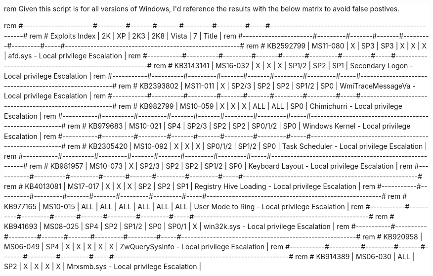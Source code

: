 rem Given this script is for all versions of Windows, I'd reference the results with the below matrix to avoid false postives.


rem #----------------------#---------#-------#-------#---------#---------#-----#-------------------------------------------------------#
rem #    Exploits Index    | 2K      | XP    | 2K3   | 2K8     | Vista   | 7   |                           Title                       |
rem #----------------------#---------#-------#-------#---------#---------#-----#-------------------------------------------------------#
rem # KB2592799 | MS11-080 |    X    | SP3   | SP3   |    X    |    X    |  X  | afd.sys                  - Local privilege Escalation |
rem #-----------#----------#---------#-------#-------#---------#---------#-----#-------------------------------------------------------#
rem # KB3143141 | MS16-032 |    X    |   X   |   X   | SP1/2   | SP2     | SP1 | Secondary Logon          - Local privilege Escalation |
rem #-----------#----------#---------#-------#-------#---------#---------#-----#-------------------------------------------------------#
rem # KB2393802 | MS11-011 |    X    | SP2/3 | SP2   | SP2     | SP1/2   | SP0 | WmiTraceMessageVa        - Local privilege Escalation | 
rem #-----------#----------#---------#-------#-------#---------#---------#-----#-------------------------------------------------------#
rem # KB982799  | MS10-059 |    X    |   X   |   X   | ALL     | ALL     | SP0 | Chimichurri              - Local privilege Escalation |
rem #-----------#----------#---------#-------#-------#---------#---------#-----#-------------------------------------------------------#
rem # KB979683  | MS10-021 | SP4     | SP2/3 | SP2   | SP2     | SP0/1/2 | SP0 | Windows Kernel           - Local privilege Escalation |
rem #-----------#----------#---------#-------#-------#---------#---------#-----#-------------------------------------------------------#
rem # KB2305420 | MS10-092 |    X    |   X   |   X   | SP0/1/2 | SP1/2   | SP0 | Task Scheduler           - Local privilege Escalation |
rem #-----------#----------#---------#-------#-------#---------#---------#-----#-------------------------------------------------------#
rem # KB981957  | MS10-073 |    X    | SP2/3 | SP2   | SP2     | SP1/2   | SP0 | Keyboard Layout          - Local privilege Escalation | 
rem #-----------#----------#---------#-------#-------#---------#---------#-----#-------------------------------------------------------#
rem # KB4013081 | MS17-017 |    X    |   X   |   X   | SP2     | SP2     | SP1 | Registry Hive Loading    - Local privilege Escalation | 
rem #-----------#----------#---------#-------#-------#---------#---------#-----#-------------------------------------------------------#
rem # KB977165  | MS10-015 | ALL     | ALL   | ALL   | ALL     | ALL     | ALL | User Mode to Ring        - Local privilege Escalation |
rem #-----------#----------#---------#-------#-------#---------#---------#-----#-------------------------------------------------------#
rem # KB941693  | MS08-025 | SP4     | SP2   | SP1/2 | SP0     | SP0/1   |  X  | win32k.sys               - Local privilege Escalation |
rem #-----------#----------#---------#-------#-------#---------#---------#-----#-------------------------------------------------------#
rem # KB920958  | MS06-049 | SP4     |   X   |   X   |    X    |    X    |  X  | ZwQuerySysInfo           - Local privilege Escalation |
rem #-----------#----------#---------#-------#-------#---------#---------#-----#-------------------------------------------------------#
rem # KB914389  | MS06-030 | ALL     | SP2   |   X   |    X    |    X    |  X  | Mrxsmb.sys               - Local privilege Escalation |
